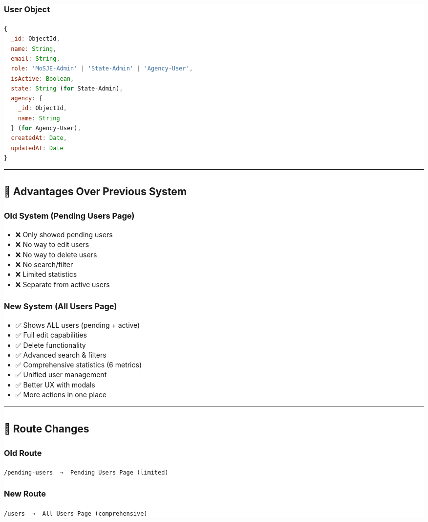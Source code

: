 ### User Object
```javascript
{
  _id: ObjectId,
  name: String,
  email: String,
  role: 'MoSJE-Admin' | 'State-Admin' | 'Agency-User',
  isActive: Boolean,
  state: String (for State-Admin),
  agency: {
    _id: ObjectId,
    name: String
  } (for Agency-User),
  createdAt: Date,
  updatedAt: Date
}
```

---

## 🔮 Advantages Over Previous System

### Old System (Pending Users Page)
- ❌ Only showed pending users
- ❌ No way to edit users
- ❌ No way to delete users
- ❌ No search/filter
- ❌ Limited statistics
- ❌ Separate from active users

### New System (All Users Page)
- ✅ Shows ALL users (pending + active)
- ✅ Full edit capabilities
- ✅ Delete functionality
- ✅ Advanced search & filters
- ✅ Comprehensive statistics (6 metrics)
- ✅ Unified user management
- ✅ Better UX with modals
- ✅ More actions in one place

---

## 🚀 Route Changes

### Old Route
```
/pending-users  →  Pending Users Page (limited)
```

### New Route
```
/users  →  All Users Page (comprehensive)
```
